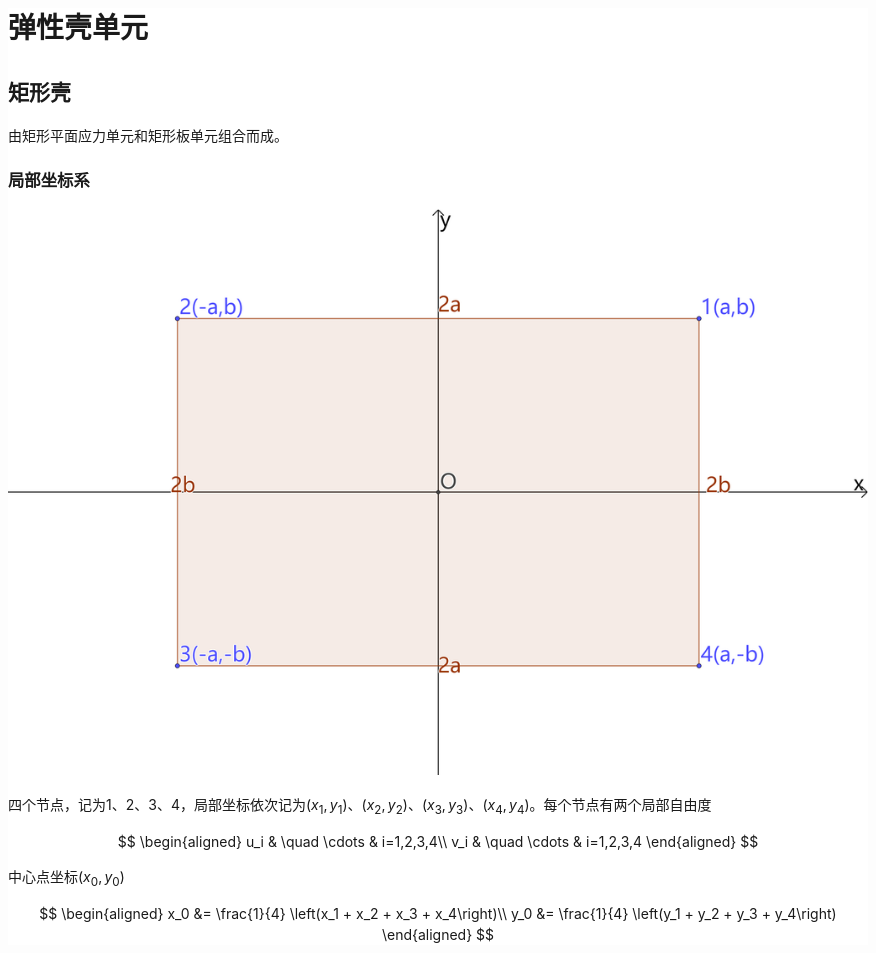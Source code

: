 # 弹性壳单元
## 矩形壳

由矩形平面应力单元和矩形板单元组合而成。

### 局部坐标系

![矩形单元](rect0.png "矩形单元")


四个节点，记为1、2、3、4，局部坐标依次记为$\left(x_1, y_1\right)$、$\left(x_2, y_2\right)$、$\left(x_3, y_3\right)$、$\left(x_4, y_4\right)$。每个节点有两个局部自由度

$$
\begin{aligned}
u_i & \quad \cdots & i=1,2,3,4\\
v_i & \quad \cdots & i=1,2,3,4
\end{aligned}
$$

中心点坐标$\left(x_0, y_0\right)$

$$
\begin{aligned}
x_0 &= \frac{1}{4} \left(x_1 + x_2 + x_3 + x_4\right)\\
y_0 &= \frac{1}{4} \left(y_1 + y_2 + y_3 + y_4\right)
\end{aligned}
$$
